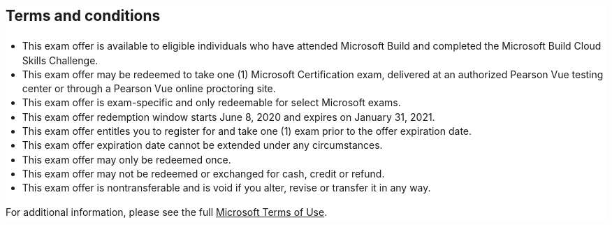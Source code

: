 ## <a name="terms-and-conditions"></a> Terms and conditions

- This exam offer is available to eligible individuals who have attended Microsoft Build and completed the Microsoft Build Cloud Skills Challenge.
- This exam offer may be redeemed to take one (1) Microsoft Certification exam, delivered at an authorized Pearson Vue testing center or through a Pearson Vue online proctoring site.
- This exam offer is exam-specific and only redeemable for select Microsoft exams.
- This exam offer redemption window starts June 8, 2020 and expires on January 31, 2021.
- This exam offer entitles you to register for and take one (1) exam prior to the offer expiration date.
- This exam offer expiration date cannot be extended under any circumstances.
- This exam offer may only be redeemed once.
- This exam offer may not be redeemed or exchanged for cash, credit or refund.
- This exam offer is nontransferable and is void if you alter, revise or transfer it in any way.

For additional information, please see the full [Microsoft Terms of Use](https://www.microsoft.com/en-us/legal/intellectualproperty/copyright/default.aspx?SilentAuth=1).
